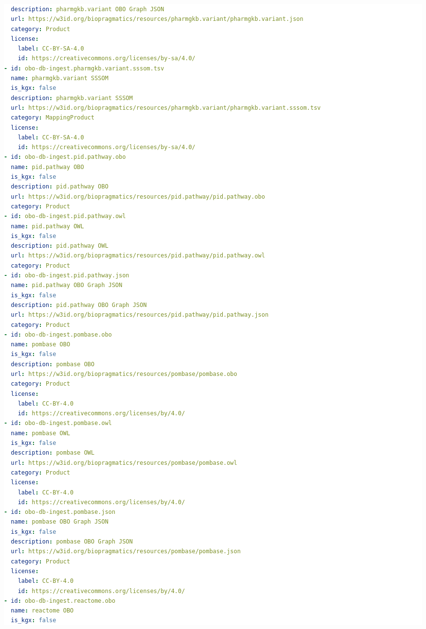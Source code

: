 ```yaml
  description: pharmgkb.variant OBO Graph JSON
  url: https://w3id.org/biopragmatics/resources/pharmgkb.variant/pharmgkb.variant.json
  category: Product
  license:
    label: CC-BY-SA-4.0
    id: https://creativecommons.org/licenses/by-sa/4.0/
- id: obo-db-ingest.pharmgkb.variant.sssom.tsv
  name: pharmgkb.variant SSSOM
  is_kgx: false
  description: pharmgkb.variant SSSOM
  url: https://w3id.org/biopragmatics/resources/pharmgkb.variant/pharmgkb.variant.sssom.tsv
  category: MappingProduct
  license:
    label: CC-BY-SA-4.0
    id: https://creativecommons.org/licenses/by-sa/4.0/
- id: obo-db-ingest.pid.pathway.obo
  name: pid.pathway OBO
  is_kgx: false
  description: pid.pathway OBO
  url: https://w3id.org/biopragmatics/resources/pid.pathway/pid.pathway.obo
  category: Product
- id: obo-db-ingest.pid.pathway.owl
  name: pid.pathway OWL
  is_kgx: false
  description: pid.pathway OWL
  url: https://w3id.org/biopragmatics/resources/pid.pathway/pid.pathway.owl
  category: Product
- id: obo-db-ingest.pid.pathway.json
  name: pid.pathway OBO Graph JSON
  is_kgx: false
  description: pid.pathway OBO Graph JSON
  url: https://w3id.org/biopragmatics/resources/pid.pathway/pid.pathway.json
  category: Product
- id: obo-db-ingest.pombase.obo
  name: pombase OBO
  is_kgx: false
  description: pombase OBO
  url: https://w3id.org/biopragmatics/resources/pombase/pombase.obo
  category: Product
  license:
    label: CC-BY-4.0
    id: https://creativecommons.org/licenses/by/4.0/
- id: obo-db-ingest.pombase.owl
  name: pombase OWL
  is_kgx: false
  description: pombase OWL
  url: https://w3id.org/biopragmatics/resources/pombase/pombase.owl
  category: Product
  license:
    label: CC-BY-4.0
    id: https://creativecommons.org/licenses/by/4.0/
- id: obo-db-ingest.pombase.json
  name: pombase OBO Graph JSON
  is_kgx: false
  description: pombase OBO Graph JSON
  url: https://w3id.org/biopragmatics/resources/pombase/pombase.json
  category: Product
  license:
    label: CC-BY-4.0
    id: https://creativecommons.org/licenses/by/4.0/
- id: obo-db-ingest.reactome.obo
  name: reactome OBO
  is_kgx: false
```